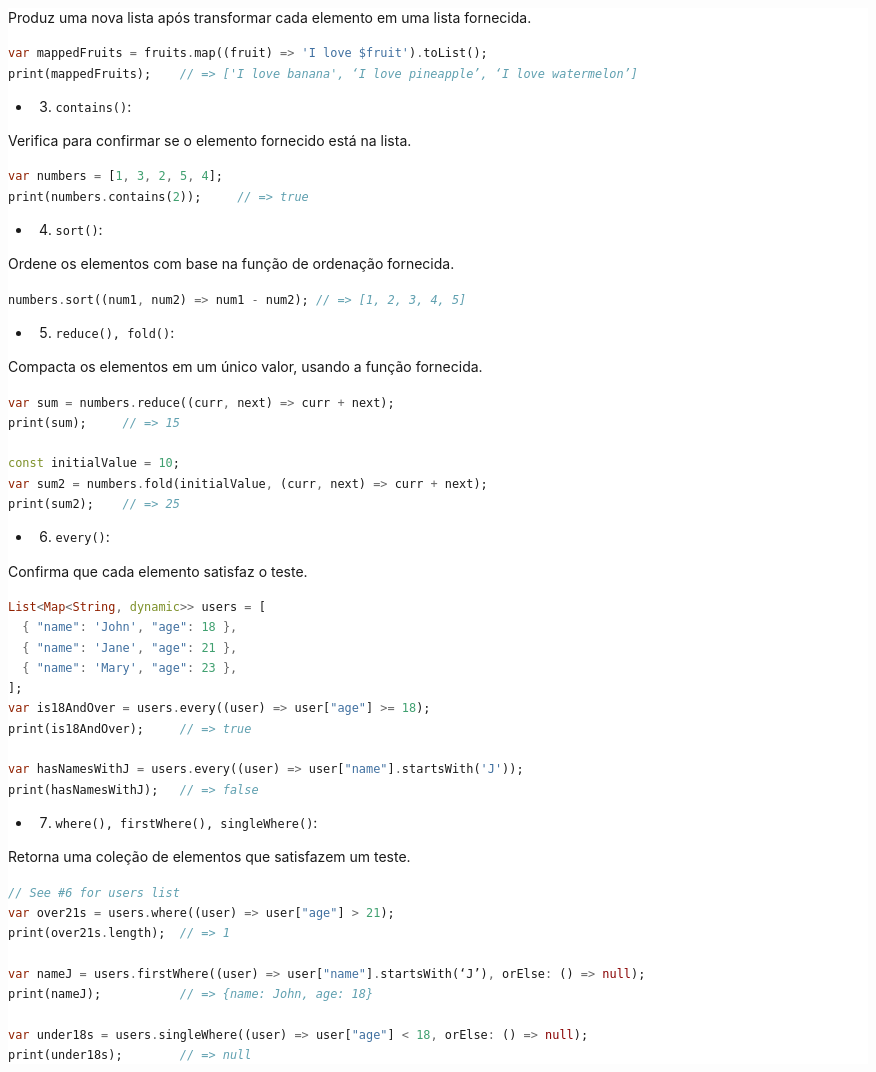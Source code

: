 Produz uma nova lista após transformar cada elemento em uma lista fornecida.

```dart
var mappedFruits = fruits.map((fruit) => 'I love $fruit').toList();
print(mappedFruits);    // => ['I love banana', ‘I love pineapple’, ‘I love watermelon’]
```

* 03. `contains()`:

Verifica para confirmar se o elemento fornecido está na lista.

```dart
var numbers = [1, 3, 2, 5, 4];
print(numbers.contains(2));     // => true
```

* 04. `sort()`:

Ordene os elementos com base na função de ordenação fornecida.

```dart
numbers.sort((num1, num2) => num1 - num2); // => [1, 2, 3, 4, 5]
```

* 05. `reduce(), fold()`:

Compacta os elementos em um único valor, usando a função fornecida.

```dart
var sum = numbers.reduce((curr, next) => curr + next);
print(sum);     // => 15

const initialValue = 10;
var sum2 = numbers.fold(initialValue, (curr, next) => curr + next);
print(sum2);    // => 25
```

* 06. `every()`:

Confirma que cada elemento satisfaz o teste.

```dart
List<Map<String, dynamic>> users = [
  { "name": 'John', "age": 18 },
  { "name": 'Jane', "age": 21 },
  { "name": 'Mary', "age": 23 },
];
var is18AndOver = users.every((user) => user["age"] >= 18);
print(is18AndOver);     // => true
  
var hasNamesWithJ = users.every((user) => user["name"].startsWith('J'));
print(hasNamesWithJ);   // => false
```

* 07. `where(), firstWhere(), singleWhere()`:

Retorna uma coleção de elementos que satisfazem um teste.

```dart
// See #6 for users list
var over21s = users.where((user) => user["age"] > 21);
print(over21s.length);  // => 1

var nameJ = users.firstWhere((user) => user["name"].startsWith(‘J’), orElse: () => null);
print(nameJ);           // => {name: John, age: 18}

var under18s = users.singleWhere((user) => user["age"] < 18, orElse: () => null);
print(under18s);        // => null
```
